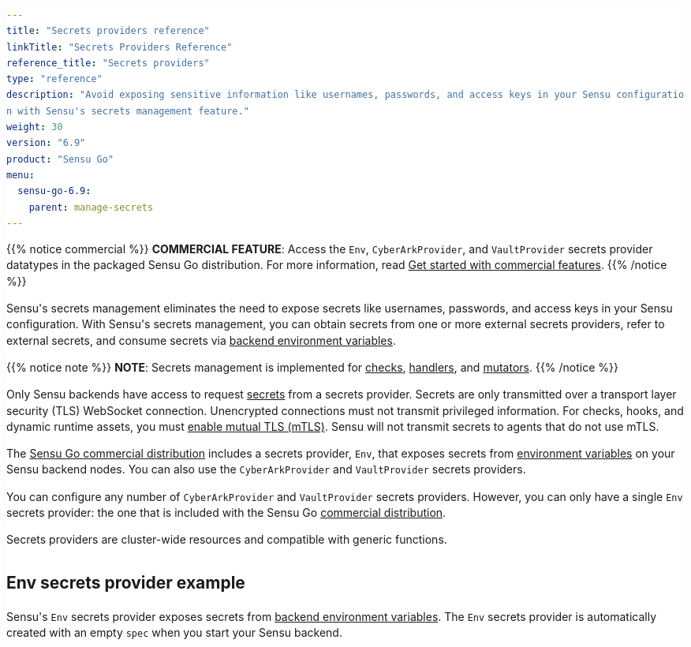 ```yaml
---
title: "Secrets providers reference"
linkTitle: "Secrets Providers Reference"
reference_title: "Secrets providers"
type: "reference"
description: "Avoid exposing sensitive information like usernames, passwords, and access keys in your Sensu configuration with Sensu's secrets management feature."
weight: 30
version: "6.9"
product: "Sensu Go"
menu: 
  sensu-go-6.9:
    parent: manage-secrets
---
```


{{% notice commercial %}}
**COMMERCIAL FEATURE**: Access the `Env`, `CyberArkProvider`, and `VaultProvider` secrets provider datatypes in the packaged Sensu Go distribution.
For more information, read [Get started with commercial features](../../../commercial/).
{{% /notice %}}

Sensu's secrets management eliminates the need to expose secrets like usernames, passwords, and access keys in your Sensu configuration.
With Sensu's secrets management, you can obtain secrets from one or more external secrets providers, refer to external secrets, and consume secrets via [backend environment variables][4].

{{% notice note %}}
**NOTE**: Secrets management is implemented for [checks](../../../observability-pipeline/observe-schedule/checks/#check-example-that-uses-secrets-management), [handlers](../../../observability-pipeline/observe-process/handlers/#use-secrets-management-in-a-handler), and [mutators](../../../observability-pipeline/observe-transform/mutators/#use-secrets-management-in-a-mutator).
{{% /notice %}}

Only Sensu backends have access to request [secrets][9] from a secrets provider.
Secrets are only transmitted over a transport layer security (TLS) WebSocket connection.
Unencrypted connections must not transmit privileged information.
For checks, hooks, and dynamic runtime assets, you must [enable mutual TLS (mTLS)][13].
Sensu will not transmit secrets to agents that do not use mTLS.

The [Sensu Go commercial distribution][1] includes a secrets provider, `Env`, that exposes secrets from [environment variables][4] on your Sensu backend nodes.
You can also use the `CyberArkProvider` and `VaultProvider` secrets providers.

You can configure any number of `CyberArkProvider` and `VaultProvider` secrets providers.
However, you can only have a single `Env` secrets provider: the one that is included with the Sensu Go [commercial distribution][1].

Secrets providers are cluster-wide resources and compatible with generic functions.

## Env secrets provider example

Sensu's `Env` secrets provider exposes secrets from [backend environment variables][4].
The `Env` secrets provider is automatically created with an empty `spec` when you start your Sensu backend.


[1]: ../../../commercial/
[2]: ../../../api/enterprise/secrets/
[3]: ../../../sensuctl/
[4]: ../../../observability-pipeline/observe-schedule/backend/#environment-variables
[5]: https://www.vaultproject.io/docs/what-is-vault/
[6]: ../../control-access/rbac#default-users
[7]: ../../../sensuctl/create-manage-resources/#create-resources
[8]: #vaultprovider-spec-attributes
[9]: ../secrets/
[10]: https://www.vaultproject.io/docs/auth/token/
[11]: https://www.vaultproject.io/api/other/auth/cert/index.html
[12]: #vaultprovider-client-attributes
[13]: ../../deploy-sensu/secure-sensu/#optional-configure-sensu-agent-mtls-authentication
[14]: https://www.vaultproject.io/docs/secrets/kv
[15]: https://www.vaultproject.io/api/other/auth/cert/index.html#parameters-7
[16]: ../secrets-management/
[17]: #rate-limiter-attributes
[18]: https://www.conjur.org/
[19]: #cyberarkprovider-spec-attributes
[20]: #cyberarkprovider-client-attributes